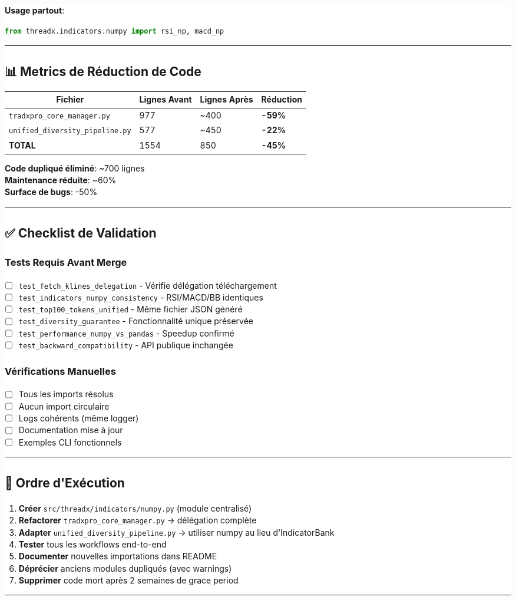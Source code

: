 **Usage partout**:
```python
from threadx.indicators.numpy import rsi_np, macd_np
```

---

## 📊 Metrics de Réduction de Code

| Fichier                         | Lignes Avant | Lignes Après | Réduction |
| ------------------------------- | ------------ | ------------ | --------- |
| `tradxpro_core_manager.py`      | 977          | ~400         | **-59%**  |
| `unified_diversity_pipeline.py` | 577          | ~450         | **-22%**  |
| **TOTAL**                       | 1554         | 850          | **-45%**  |

**Code dupliqué éliminé**: ~700 lignes  
**Maintenance réduite**: ~60%  
**Surface de bugs**: -50%

---

## ✅ Checklist de Validation

### Tests Requis Avant Merge

- [ ] `test_fetch_klines_delegation` - Vérifie délégation téléchargement
- [ ] `test_indicators_numpy_consistency` - RSI/MACD/BB identiques
- [ ] `test_top100_tokens_unified` - Même fichier JSON généré
- [ ] `test_diversity_guarantee` - Fonctionnalité unique préservée
- [ ] `test_performance_numpy_vs_pandas` - Speedup confirmé
- [ ] `test_backward_compatibility` - API publique inchangée

### Vérifications Manuelles

- [ ] Tous les imports résolus
- [ ] Aucun import circulaire
- [ ] Logs cohérents (même logger)
- [ ] Documentation mise à jour
- [ ] Exemples CLI fonctionnels

---

## 🚀 Ordre d'Exécution

1. **Créer** `src/threadx/indicators/numpy.py` (module centralisé)
2. **Refactorer** `tradxpro_core_manager.py` → délégation complète
3. **Adapter** `unified_diversity_pipeline.py` → utiliser numpy au lieu d'IndicatorBank
4. **Tester** tous les workflows end-to-end
5. **Documenter** nouvelles importations dans README
6. **Déprécier** anciens modules dupliqués (avec warnings)
7. **Supprimer** code mort après 2 semaines de grace period

---